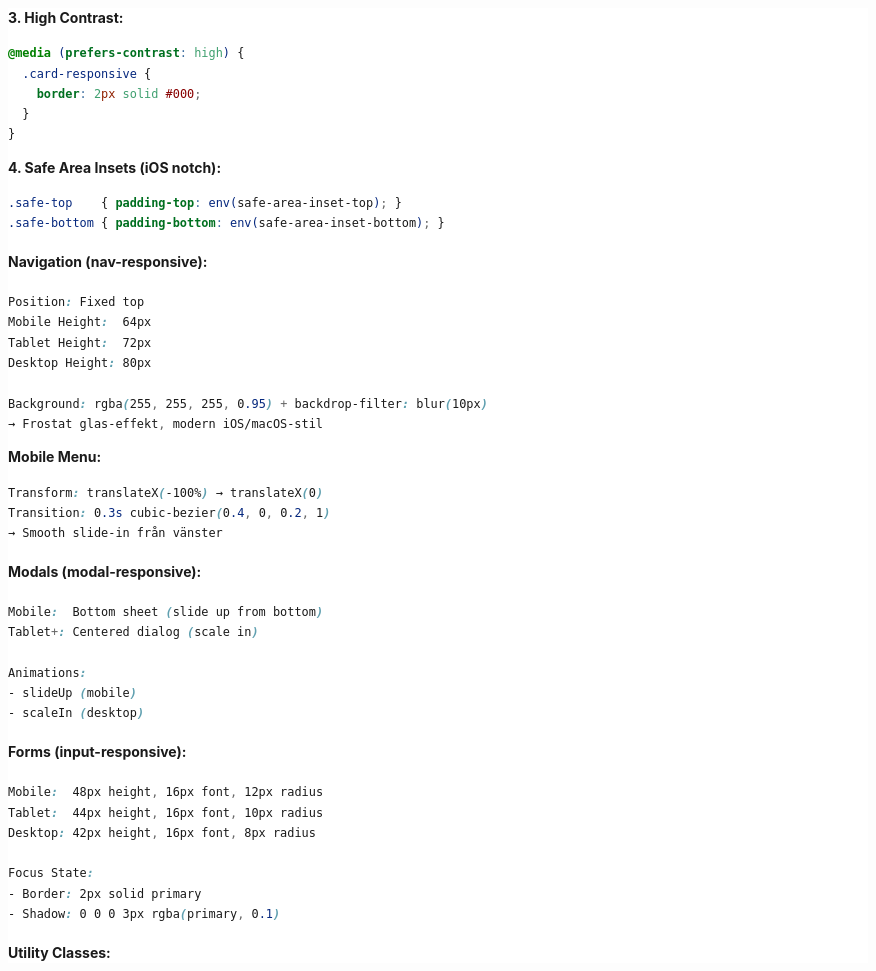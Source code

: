 **3. High Contrast:**
```css
@media (prefers-contrast: high) {
  .card-responsive {
    border: 2px solid #000;
  }
}
```

**4. Safe Area Insets (iOS notch):**
```css
.safe-top    { padding-top: env(safe-area-inset-top); }
.safe-bottom { padding-bottom: env(safe-area-inset-bottom); }
```

#### **Navigation (nav-responsive):**
```css
Position: Fixed top
Mobile Height:  64px
Tablet Height:  72px
Desktop Height: 80px

Background: rgba(255, 255, 255, 0.95) + backdrop-filter: blur(10px)
→ Frostat glas-effekt, modern iOS/macOS-stil
```

**Mobile Menu:**
```css
Transform: translateX(-100%) → translateX(0)
Transition: 0.3s cubic-bezier(0.4, 0, 0.2, 1)
→ Smooth slide-in från vänster
```

#### **Modals (modal-responsive):**
```css
Mobile:  Bottom sheet (slide up from bottom)
Tablet+: Centered dialog (scale in)

Animations:
- slideUp (mobile)
- scaleIn (desktop)
```

#### **Forms (input-responsive):**
```css
Mobile:  48px height, 16px font, 12px radius
Tablet:  44px height, 16px font, 10px radius
Desktop: 42px height, 16px font, 8px radius

Focus State:
- Border: 2px solid primary
- Shadow: 0 0 0 3px rgba(primary, 0.1)
```

#### **Utility Classes:**
